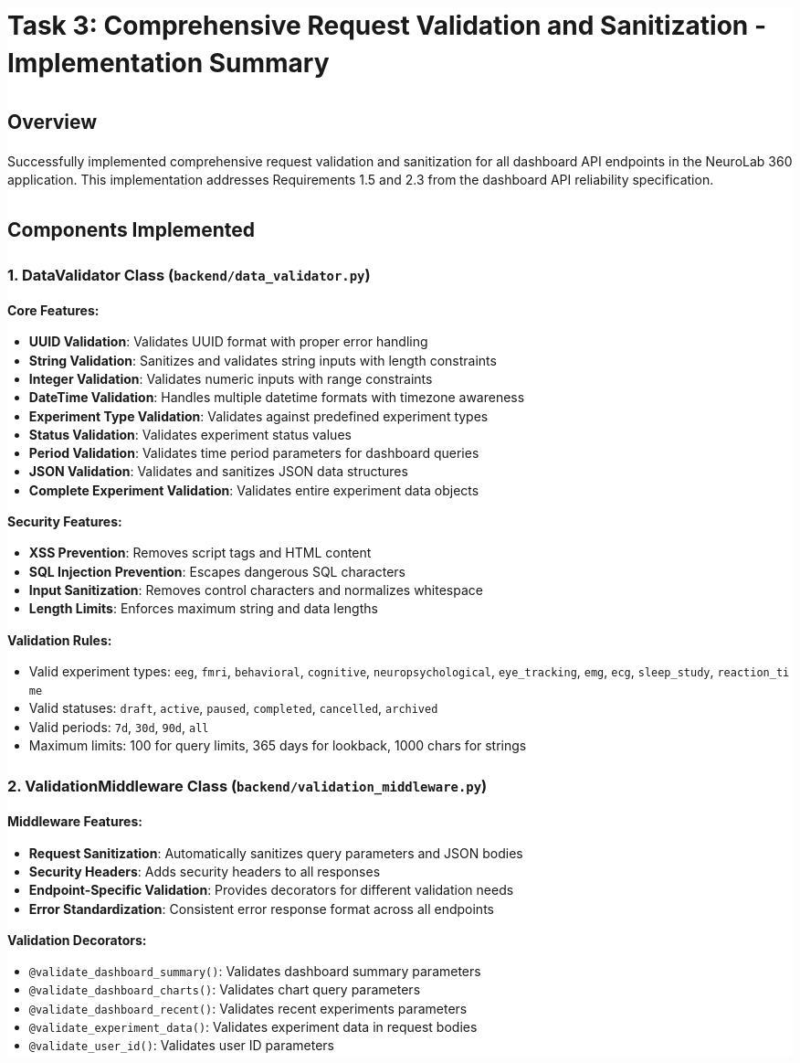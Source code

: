# Task 3: Comprehensive Request Validation and Sanitization - Implementation Summary

## Overview

Successfully implemented comprehensive request validation and sanitization for all dashboard API endpoints in the NeuroLab 360 application. This implementation addresses Requirements 1.5 and 2.3 from the dashboard API reliability specification.

## Components Implemented

### 1. DataValidator Class (`backend/data_validator.py`)

**Core Features:**
- **UUID Validation**: Validates UUID format with proper error handling
- **String Validation**: Sanitizes and validates string inputs with length constraints
- **Integer Validation**: Validates numeric inputs with range constraints  
- **DateTime Validation**: Handles multiple datetime formats with timezone awareness
- **Experiment Type Validation**: Validates against predefined experiment types
- **Status Validation**: Validates experiment status values
- **Period Validation**: Validates time period parameters for dashboard queries
- **JSON Validation**: Validates and sanitizes JSON data structures
- **Complete Experiment Validation**: Validates entire experiment data objects

**Security Features:**
- **XSS Prevention**: Removes script tags and HTML content
- **SQL Injection Prevention**: Escapes dangerous SQL characters
- **Input Sanitization**: Removes control characters and normalizes whitespace
- **Length Limits**: Enforces maximum string and data lengths

**Validation Rules:**
- Valid experiment types: `eeg`, `fmri`, `behavioral`, `cognitive`, `neuropsychological`, `eye_tracking`, `emg`, `ecg`, `sleep_study`, `reaction_time`
- Valid statuses: `draft`, `active`, `paused`, `completed`, `cancelled`, `archived`
- Valid periods: `7d`, `30d`, `90d`, `all`
- Maximum limits: 100 for query limits, 365 days for lookback, 1000 chars for strings

### 2. ValidationMiddleware Class (`backend/validation_middleware.py`)

**Middleware Features:**
- **Request Sanitization**: Automatically sanitizes query parameters and JSON bodies
- **Security Headers**: Adds security headers to all responses
- **Endpoint-Specific Validation**: Provides decorators for different validation needs
- **Error Standardization**: Consistent error response format across all endpoints

**Validation Decorators:**
- `@validate_dashboard_summary()`: Validates dashboard summary parameters
- `@validate_dashboard_charts()`: Validates chart query parameters  
- `@validate_dashboard_recent()`: Validates recent experiments parameters
- `@validate_experiment_data()`: Validates experiment data in request bodies
- `@validate_user_id()`: Validates user ID parameters
